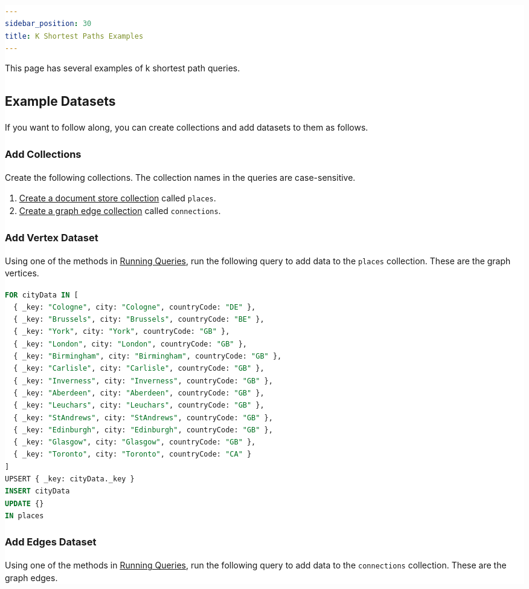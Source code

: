 ```yaml
---
sidebar_position: 30
title: K Shortest Paths Examples
---
```


This page has several examples of k shortest path queries.

## Example Datasets

If you want to follow along, you can create collections and add datasets to them as follows.

### Add Collections

Create the following collections. The collection names in the queries are case-sensitive.

1. [Create a document store collection](../../../collections/documents/create-document-store) called `places`.
2. [Create a graph edge collection](../../graph-tasks/create-graph-edge-collection) called `connections`.

### Add Vertex Dataset

Using one of the methods in [Running Queries](../../../queries/running-queries), run the following query to add data to the `places` collection. These are the graph vertices.

```sql
FOR cityData IN [
  { _key: "Cologne", city: "Cologne", countryCode: "DE" },
  { _key: "Brussels", city: "Brussels", countryCode: "BE" },
  { _key: "York", city: "York", countryCode: "GB" },
  { _key: "London", city: "London", countryCode: "GB" },
  { _key: "Birmingham", city: "Birmingham", countryCode: "GB" },
  { _key: "Carlisle", city: "Carlisle", countryCode: "GB" },
  { _key: "Inverness", city: "Inverness", countryCode: "GB" },
  { _key: "Aberdeen", city: "Aberdeen", countryCode: "GB" },
  { _key: "Leuchars", city: "Leuchars", countryCode: "GB" },
  { _key: "StAndrews", city: "StAndrews", countryCode: "GB" },
  { _key: "Edinburgh", city: "Edinburgh", countryCode: "GB" },
  { _key: "Glasgow", city: "Glasgow", countryCode: "GB" },
  { _key: "Toronto", city: "Toronto", countryCode: "CA" }
]
UPSERT { _key: cityData._key }
INSERT cityData
UPDATE {}
IN places
```

### Add Edges Dataset

Using one of the methods in [Running Queries](../../../queries/running-queries), run the following query to add data to the `connections` collection. These are the graph edges.
